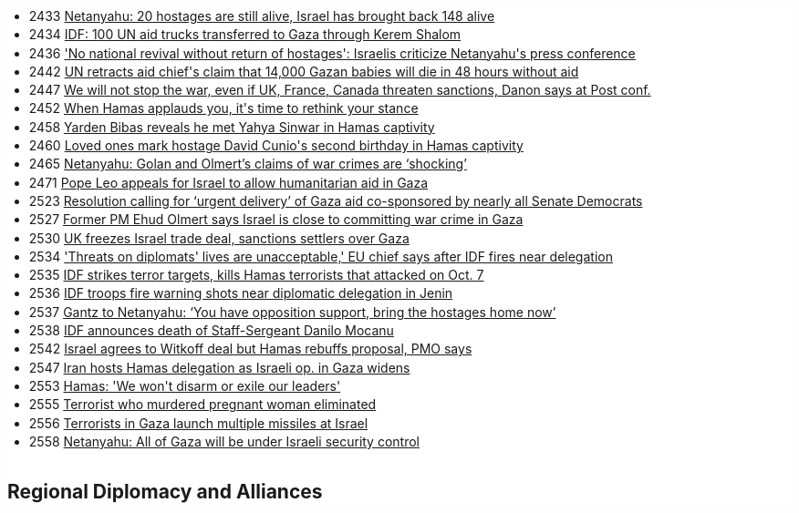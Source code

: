 - 2433 [Netanyahu: 20 hostages are still alive, Israel has brought back 148 alive](https://www.jpost.com/breaking-news/article-854934)
- 2434 [IDF: 100 UN aid trucks transferred to Gaza through Kerem Shalom](https://www.jpost.com/breaking-news/article-854929)
- 2436 ['No national revival without return of hostages': Israelis criticize Netanyahu's press conference](https://www.jpost.com/israel-news/article-854954)
- 2442 [UN retracts aid chief's claim that 14,000 Gazan babies will die in 48 hours without aid](https://www.jpost.com/israel-news/article-854868)
- 2447 [We will not stop the war, even if UK, France, Canada threaten sanctions, Danon says at Post conf.](https://www.jpost.com/international/article-854722)
- 2452 [When Hamas applauds you, it's time to rethink your stance](https://www.jpost.com/opinion/article-854772)
- 2458 [Yarden Bibas reveals he met Yahya Sinwar in Hamas captivity](https://www.jpost.com/breaking-news/article-854789)
- 2460 [Loved ones mark hostage David Cunio's second birthday in Hamas captivity](https://www.jpost.com/israel-news/article-854826)
- 2465 [Netanyahu: Golan and Olmert’s claims of war crimes are ‘shocking’](https://www.jpost.com/israel-news/politics-and-diplomacy/article-854911)
- 2471 [Pope Leo appeals for Israel to allow humanitarian aid in Gaza](https://www.jpost.com/breaking-news/article-854858)
- 2523 [Resolution calling for ‘urgent delivery’ of Gaza aid co-sponsored by nearly all Senate Democrats](https://www.jpost.com/international/article-854812)
- 2527 [Former PM Ehud Olmert says Israel is close to committing war crime in Gaza](https://www.jpost.com/breaking-news/article-854801)
- 2530 [UK freezes Israel trade deal, sanctions settlers over Gaza](https://www.jpost.com/breaking-news/article-854723)
- 2534 ['Threats on diplomats' lives are unacceptable,' EU chief says after IDF fires near delegation](https://www.jpost.com/israel-news/article-854905)
- 2535 [IDF strikes terror targets, kills Hamas terrorists that attacked on Oct. 7](https://www.jpost.com/israel-news/article-854877)
- 2536 [IDF troops fire warning shots near diplomatic delegation in Jenin](https://www.jpost.com/breaking-news/article-854875)
- 2537 [Gantz to Netanyahu: ‘You have opposition support, bring the hostages home now’](https://www.jpost.com/israel-news/article-854829)
- 2538 [IDF announces death of Staff-Sergeant Danilo Mocanu](https://www.jpost.com/breaking-news/article-854823)
- 2542 [Israel agrees to Witkoff deal but Hamas rebuffs proposal, PMO says](https://www.jpost.com/breaking-news/article-854774)
- 2547 [Iran hosts Hamas delegation as Israeli op. in Gaza widens](https://www.jpost.com/middle-east/iran-news/article-854731)
- 2553 [Hamas: 'We won't disarm or exile our leaders'](https://www.israelnationalnews.com/news/408756)
- 2555 [Terrorist who murdered pregnant woman eliminated](https://www.israelnationalnews.com/news/408755)
- 2556 [Terrorists in Gaza launch multiple missiles at Israel](https://www.israelnationalnews.com/news/408748)
- 2558 [Netanyahu: All of Gaza will be under Israeli security control](https://www.israelnationalnews.com/news/408753)

## Regional Diplomacy and Alliances
